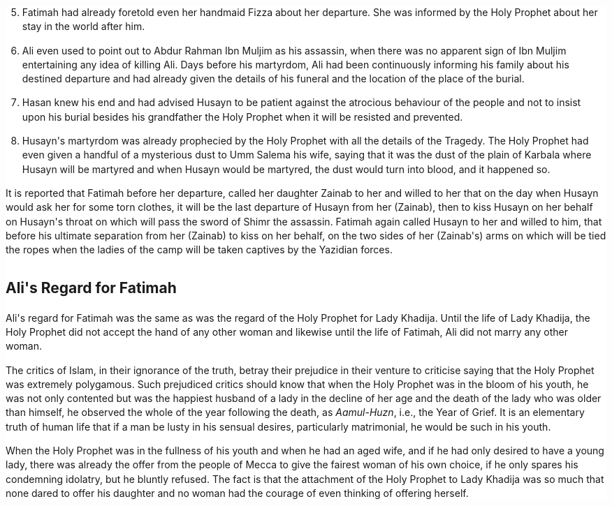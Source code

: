 5. Fatimah had already foretold even her handmaid Fizza about her
departure. She was informed by the Holy Prophet about her stay in the
world after him.

6. Ali even used to point out to Abdur Rahman Ibn Muljim as his
assassin, when there was no apparent sign of Ibn Muljim entertaining any
idea of killing Ali. Days before his martyrdom, Ali had been
continuously informing his family about his destined departure and had
already given the details of his funeral and the location of the place
of the burial.

7. Hasan knew his end and had advised Husayn to be patient against the
atrocious behaviour of the people and not to insist upon his burial
besides his grandfather the Holy Prophet when it will be resisted and
prevented.

8. Husayn's martyrdom was already prophecied by the Holy Prophet with
all the details of the Tragedy. The Holy Prophet had even given a
handful of a mysterious dust to Umm Salema his wife, saying that it was
the dust of the plain of Karbala where Husayn will be martyred and when
Husayn would be martyred, the dust would turn into blood, and it
happened so.

It is reported that Fatimah before her departure, called her daughter
Zainab to her and willed to her that on the day when Husayn would ask
her for some torn clothes, it will be the last departure of Husayn from
her (Zainab), then to kiss Husayn on her behalf on Husayn's throat on
which will pass the sword of Shimr the assassin. Fatimah again called
Husayn to her and willed to him, that before his ultimate separation
from her (Zainab) to kiss on her behalf, on the two sides of her
(Zainab's) arms on which will be tied the ropes when the ladies of the
camp will be taken captives by the Yazidian forces.

Ali's Regard for Fatimah
------------------------

Ali's regard for Fatimah was the same as was the regard of the Holy
Prophet for Lady Khadija. Until the life of Lady Khadija, the Holy
Prophet did not accept the hand of any other woman and likewise until
the life of Fatimah, Ali did not marry any other woman.

The critics of Islam, in their ignorance of the truth, betray their
prejudice in their venture to criticise saying that the Holy Prophet was
extremely polygamous. Such prejudiced critics should know that when the
Holy Prophet was in the bloom of his youth, he was not only contented
but was the happiest husband of a lady in the decline of her age and the
death of the lady who was older than himself, he observed the whole of
the year following the death, as *Aamul-Huzn*, i.e., the Year of Grief.
It is an elementary truth of human life that if a man be lusty in his
sensual desires, particularly matrimonial, he would be such in his
youth.

When the Holy Prophet was in the fullness of his youth and when he had
an aged wife, and if he had only desired to have a young lady, there was
already the offer from the people of Mecca to give the fairest woman of
his own choice, if he only spares his condemning idolatry, but he
bluntly refused. The fact is that the attachment of the Holy Prophet to
Lady Khadija was so much that none dared to offer his daughter and no
woman had the courage of even thinking of offering herself.
